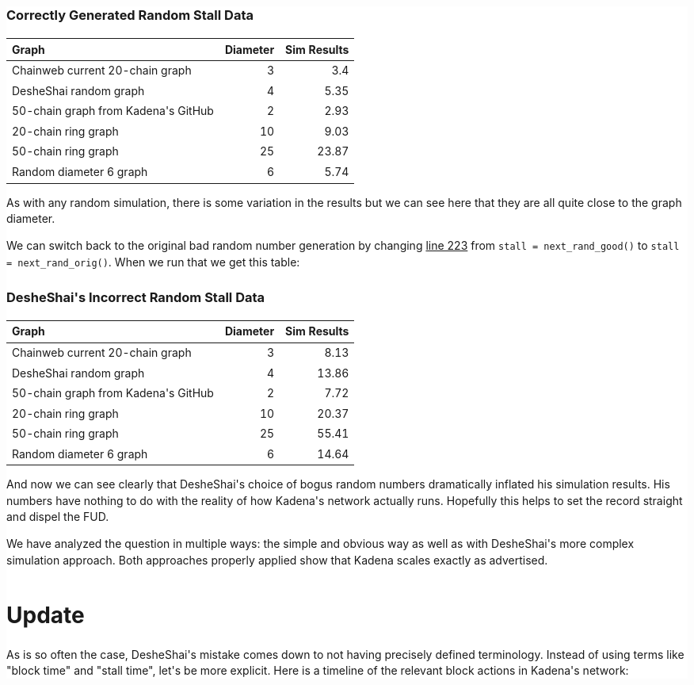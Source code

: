 ### Correctly Generated Random Stall Data

| Graph                                      | Diameter | Sim Results |
| :----------------------------------------- | -------: | ----------: |
| Chainweb current 20-chain graph            |        3 |         3.4 |
| DesheShai random graph                     |        4 |        5.35 |
| 50-chain graph from Kadena's GitHub        |        2 |        2.93 |
| 20-chain ring graph                        |       10 |        9.03 |
| 50-chain ring graph                        |       25 |       23.87 |
| Random diameter 6 graph                    |        6 |        5.74 |

As with any random simulation, there is some variation in the results but we can
see here that they are all quite close to the graph diameter.

We can switch back to the original bad random number generation by changing
[line 223](code-fixed.py#L223) from `stall = next_rand_good()` to `stall =
next_rand_orig()`. When we run that we get this table:

### DesheShai's Incorrect Random Stall Data

| Graph                                      | Diameter | Sim Results |
| :----------------------------------------- | -------: | ----------: |
| Chainweb current 20-chain graph            |        3 |        8.13 |
| DesheShai random graph                     |        4 |       13.86 |
| 50-chain graph from Kadena's GitHub        |        2 |        7.72 |
| 20-chain ring graph                        |       10 |       20.37 |
| 50-chain ring graph                        |       25 |       55.41 |
| Random diameter 6 graph                    |        6 |       14.64 |

And now we can see clearly that DesheShai's choice of bogus random numbers
dramatically inflated his simulation results. His numbers have nothing to do
with the reality of how Kadena's network actually runs. Hopefully this helps to
set the record straight and dispel the FUD.

We have analyzed the question in multiple ways: the simple and obvious way as
well as with DesheShai's more complex simulation approach. Both approaches
properly applied show that Kadena scales exactly as advertised.

# Update

As is so often the case, DesheShai's mistake comes down to not having precisely
defined terminology. Instead of using terms like "block time" and "stall time",
let's be more explicit. Here is a timeline of the relevant block actions in
Kadena's network:

